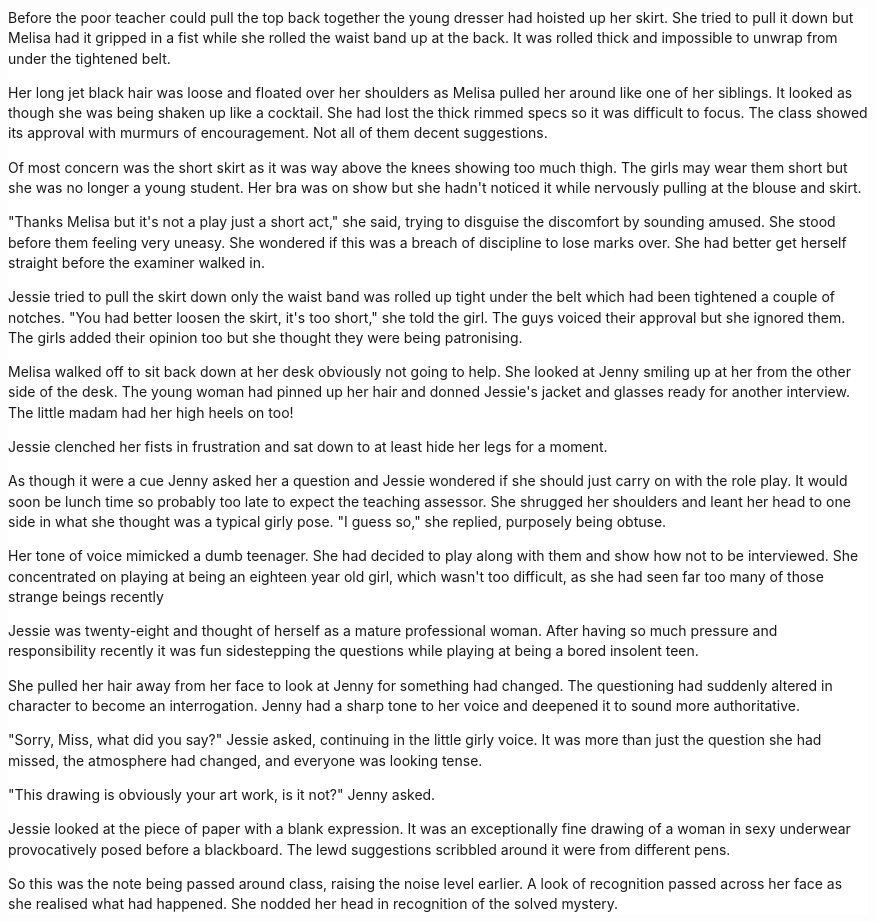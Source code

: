 Before the poor teacher could pull the top back together the young dresser had hoisted up her skirt. She tried to pull it down but Melisa had it gripped in a fist while she rolled the waist band up at the back. It was rolled thick and impossible to unwrap from under the tightened belt. 

Her long jet black hair was loose and floated over her shoulders as Melisa pulled her around like one of her siblings. It looked as though she was being shaken up like a cocktail. She had lost the thick rimmed specs so it was difficult to focus. The class showed its approval with murmurs of encouragement. Not all of them decent suggestions. 

Of most concern was the short skirt as it was way above the knees showing too much thigh. The girls may wear them short but she was no longer a young student. Her bra was on show but she hadn't noticed it while nervously pulling at the blouse and skirt. 

"Thanks Melisa but it's not a play just a short act," she said, trying to disguise the discomfort by sounding amused. She stood before them feeling very uneasy. She wondered if this was a breach of discipline to lose marks over. She had better get herself straight before the examiner walked in. 

Jessie tried to pull the skirt down only the waist band was rolled up tight under the belt which had been tightened a couple of notches. "You had better loosen the skirt, it's too short," she told the girl. The guys voiced their approval but she ignored them. The girls added their opinion too but she thought they were being patronising. 

Melisa walked off to sit back down at her desk obviously not going to help. She looked at Jenny smiling up at her from the other side of the desk. The young woman had pinned up her hair and donned Jessie's jacket and glasses ready for another interview. The little madam had her high heels on too! 

Jessie clenched her fists in frustration and sat down to at least hide her legs for a moment. 

As though it were a cue Jenny asked her a question and Jessie wondered if she should just carry on with the role play. It would soon be lunch time so probably too late to expect the teaching assessor. She shrugged her shoulders and leant her head to one side in what she thought was a typical girly pose. "I guess so," she replied, purposely being obtuse. 

Her tone of voice mimicked a dumb teenager. She had decided to play along with them and show how not to be interviewed. She concentrated on playing at being an eighteen year old girl, which wasn't too difficult, as she had seen far too many of those strange beings recently 

Jessie was twenty-eight and thought of herself as a mature professional woman. After having so much pressure and responsibility recently it was fun sidestepping the questions while playing at being a bored insolent teen. 

She pulled her hair away from her face to look at Jenny for something had changed. The questioning had suddenly altered in character to become an interrogation. Jenny had a sharp tone to her voice and deepened it to sound more authoritative. 

"Sorry, Miss, what did you say?" Jessie asked, continuing in the little girly voice. It was more than just the question she had missed, the atmosphere had changed, and everyone was looking tense. 

"This drawing is obviously your art work, is it not?" Jenny asked. 

Jessie looked at the piece of paper with a blank expression. It was an exceptionally fine drawing of a woman in sexy underwear provocatively posed before a blackboard. The lewd suggestions scribbled around it were from different pens. 

So this was the note being passed around class, raising the noise level earlier. A look of recognition passed across her face as she realised what had happened. She nodded her head in recognition of the solved mystery. 
